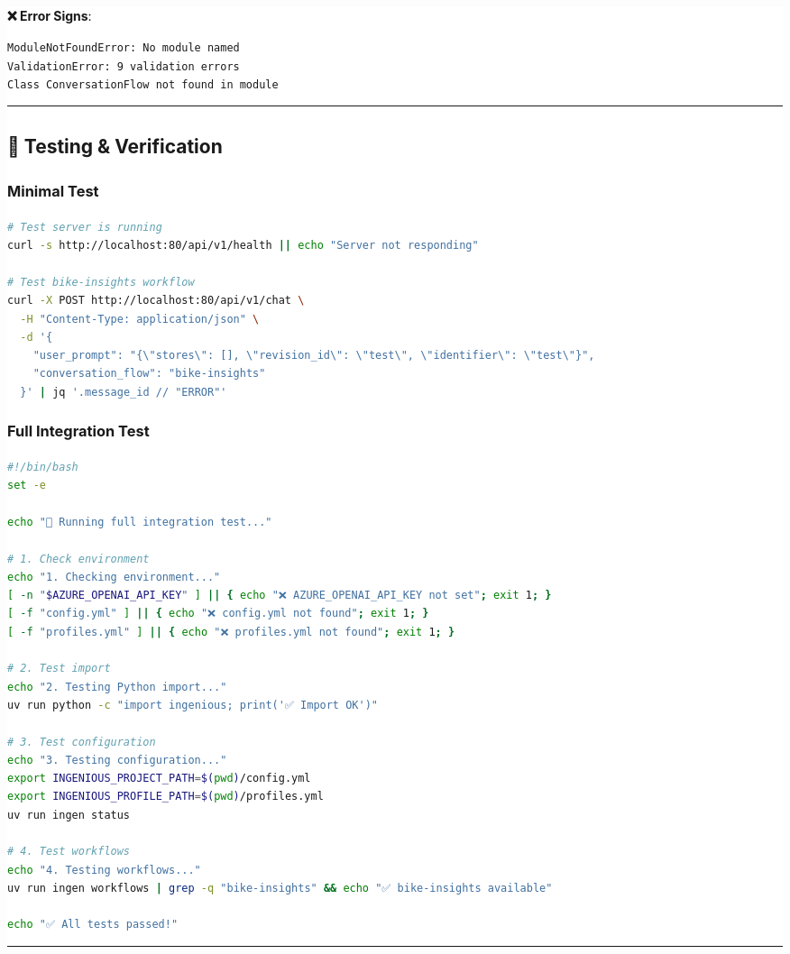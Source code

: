 **❌ Error Signs**:
```
ModuleNotFoundError: No module named
ValidationError: 9 validation errors
Class ConversationFlow not found in module
```

---

## 🧪 Testing & Verification

### Minimal Test
```bash
# Test server is running
curl -s http://localhost:80/api/v1/health || echo "Server not responding"

# Test bike-insights workflow
curl -X POST http://localhost:80/api/v1/chat \
  -H "Content-Type: application/json" \
  -d '{
    "user_prompt": "{\"stores\": [], \"revision_id\": \"test\", \"identifier\": \"test\"}",
    "conversation_flow": "bike-insights"
  }' | jq '.message_id // "ERROR"'
```

### Full Integration Test
```bash
#!/bin/bash
set -e

echo "🧪 Running full integration test..."

# 1. Check environment
echo "1. Checking environment..."
[ -n "$AZURE_OPENAI_API_KEY" ] || { echo "❌ AZURE_OPENAI_API_KEY not set"; exit 1; }
[ -f "config.yml" ] || { echo "❌ config.yml not found"; exit 1; }
[ -f "profiles.yml" ] || { echo "❌ profiles.yml not found"; exit 1; }

# 2. Test import
echo "2. Testing Python import..."
uv run python -c "import ingenious; print('✅ Import OK')"

# 3. Test configuration
echo "3. Testing configuration..."
export INGENIOUS_PROJECT_PATH=$(pwd)/config.yml
export INGENIOUS_PROFILE_PATH=$(pwd)/profiles.yml
uv run ingen status

# 4. Test workflows
echo "4. Testing workflows..."
uv run ingen workflows | grep -q "bike-insights" && echo "✅ bike-insights available"

echo "✅ All tests passed!"
```

---